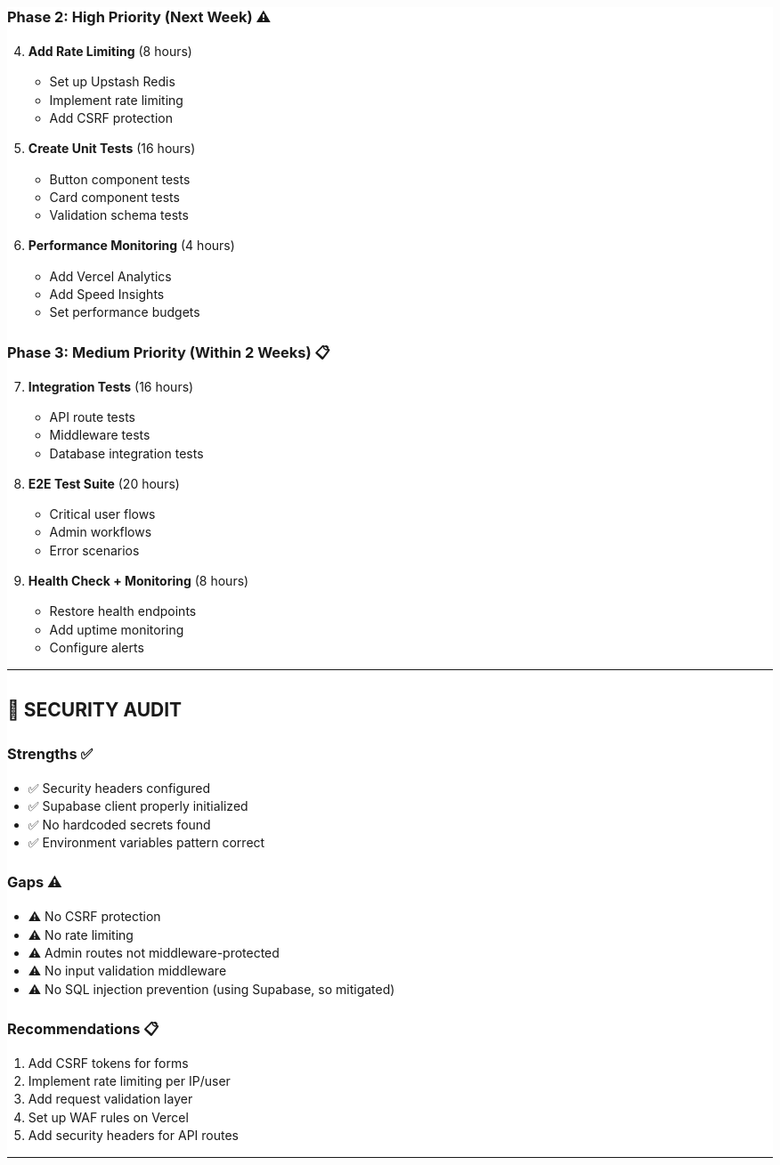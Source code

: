 ### **Phase 2: High Priority (Next Week)** ⚠️

4. **Add Rate Limiting** (8 hours)
   - Set up Upstash Redis
   - Implement rate limiting
   - Add CSRF protection

5. **Create Unit Tests** (16 hours)
   - Button component tests
   - Card component tests
   - Validation schema tests

6. **Performance Monitoring** (4 hours)
   - Add Vercel Analytics
   - Add Speed Insights
   - Set performance budgets

### **Phase 3: Medium Priority (Within 2 Weeks)** 📋

7. **Integration Tests** (16 hours)
   - API route tests
   - Middleware tests
   - Database integration tests

8. **E2E Test Suite** (20 hours)
   - Critical user flows
   - Admin workflows
   - Error scenarios

9. **Health Check + Monitoring** (8 hours)
   - Restore health endpoints
   - Add uptime monitoring
   - Configure alerts

---

## 🔐 **SECURITY AUDIT**

### **Strengths** ✅
- ✅ Security headers configured
- ✅ Supabase client properly initialized
- ✅ No hardcoded secrets found
- ✅ Environment variables pattern correct

### **Gaps** ⚠️
- ⚠️ No CSRF protection
- ⚠️ No rate limiting
- ⚠️ Admin routes not middleware-protected
- ⚠️ No input validation middleware
- ⚠️ No SQL injection prevention (using Supabase, so mitigated)

### **Recommendations** 📋
1. Add CSRF tokens for forms
2. Implement rate limiting per IP/user
3. Add request validation layer
4. Set up WAF rules on Vercel
5. Add security headers for API routes

---